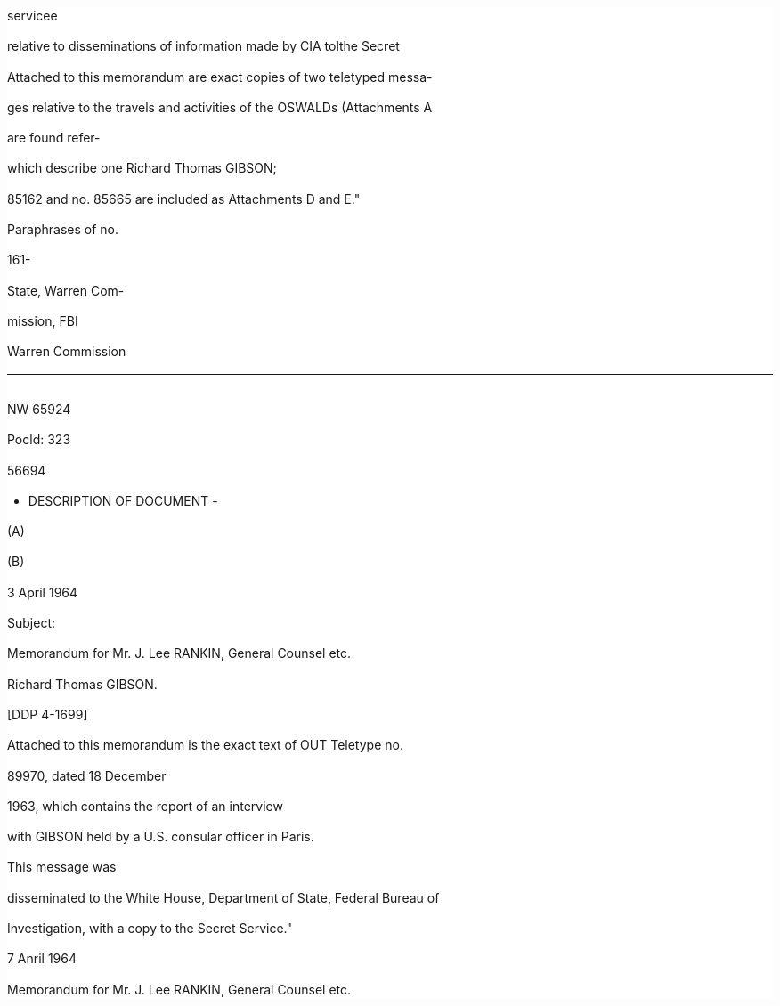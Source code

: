 servicee

relative to disseminations of information made by CIA tolthe Secret

Attached to this memorandum are exact copies of two teletyped messa-

ges relative to the travels and activities of the OSWALDs (Attachments A

are found refer-

which describe one Richard Thomas GIBSON;

85162 and no. 85665 are included as Attachments D and E."

Paraphrases of no.

161-

State, Warren Com-

mission, FBI

Warren Commission

---

##
NW 65924

Pocld: 323

56694
- DESCRIPTION OF DOCUMENT -

(A)

(B)

3 April 1964

Subject:

Memorandum for Mr. J. Lee RANKIN, General Counsel etc.

Richard Thomas GIBSON.

[DDP 4-1699]

Attached to this memorandum is the exact text of OUT Teletype no.

89970, dated 18 December

1963, which contains the report of an interview

with GIBSON held by a U.S. consular officer in Paris.

This message was

disseminated to the White House, Department of State, Federal Bureau of

Investigation, with a copy to the Secret Service."

7 Anril 1964

Memorandum for Mr. J. Lee RANKIN, General Counsel etc.
